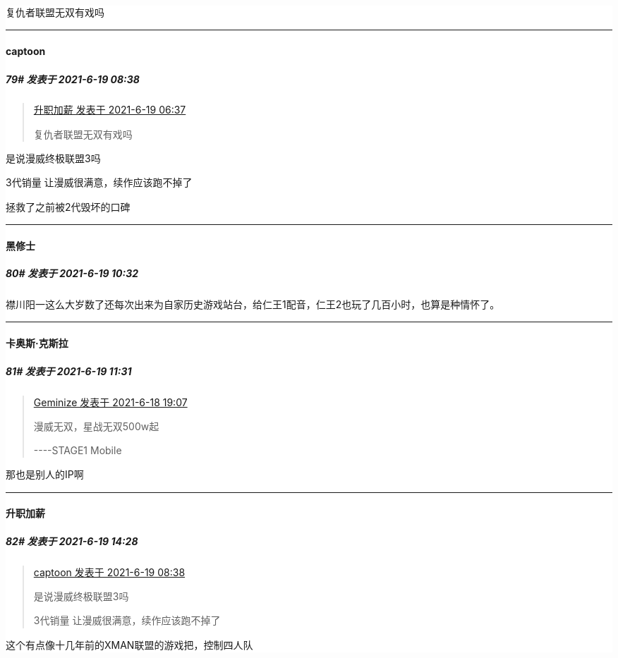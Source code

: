 
复仇者联盟无双有戏吗


*****

####  captoon  
##### 79#       发表于 2021-6-19 08:38


<blockquote><a href="httphttps://bbs.saraba1st.com/2b/forum.php?mod=redirect&amp;goto=findpost&amp;pid=51661165&amp;ptid=2010178" target="_blank">升职加薪 发表于 2021-6-19 06:37</a>

复仇者联盟无双有戏吗</blockquote>
是说漫威终极联盟3吗

3代销量 让漫威很满意，续作应该跑不掉了


拯救了之前被2代毁坏的口碑


*****

####  黑修士  
##### 80#       发表于 2021-6-19 10:32


襟川阳一这么大岁数了还每次出来为自家历史游戏站台，给仁王1配音，仁王2也玩了几百小时，也算是种情怀了。


*****

####  卡奥斯·克斯拉  
##### 81#       发表于 2021-6-19 11:31


<blockquote><a href="httphttps://bbs.saraba1st.com/2b/forum.php?mod=redirect&amp;goto=findpost&amp;pid=51656219&amp;ptid=2010178" target="_blank">Geminize 发表于 2021-6-18 19:07</a>

漫威无双，星战无双500w起


----STAGE1 Mobile</blockquote>
那也是别人的IP啊


*****

####  升职加薪  
##### 82#       发表于 2021-6-19 14:28


<blockquote><a href="httphttps://bbs.saraba1st.com/2b/forum.php?mod=redirect&amp;goto=findpost&amp;pid=51661504&amp;ptid=2010178" target="_blank">captoon 发表于 2021-6-19 08:38</a>

是说漫威终极联盟3吗

3代销量 让漫威很满意，续作应该跑不掉了</blockquote>
这个有点像十几年前的XMAN联盟的游戏把，控制四人队
